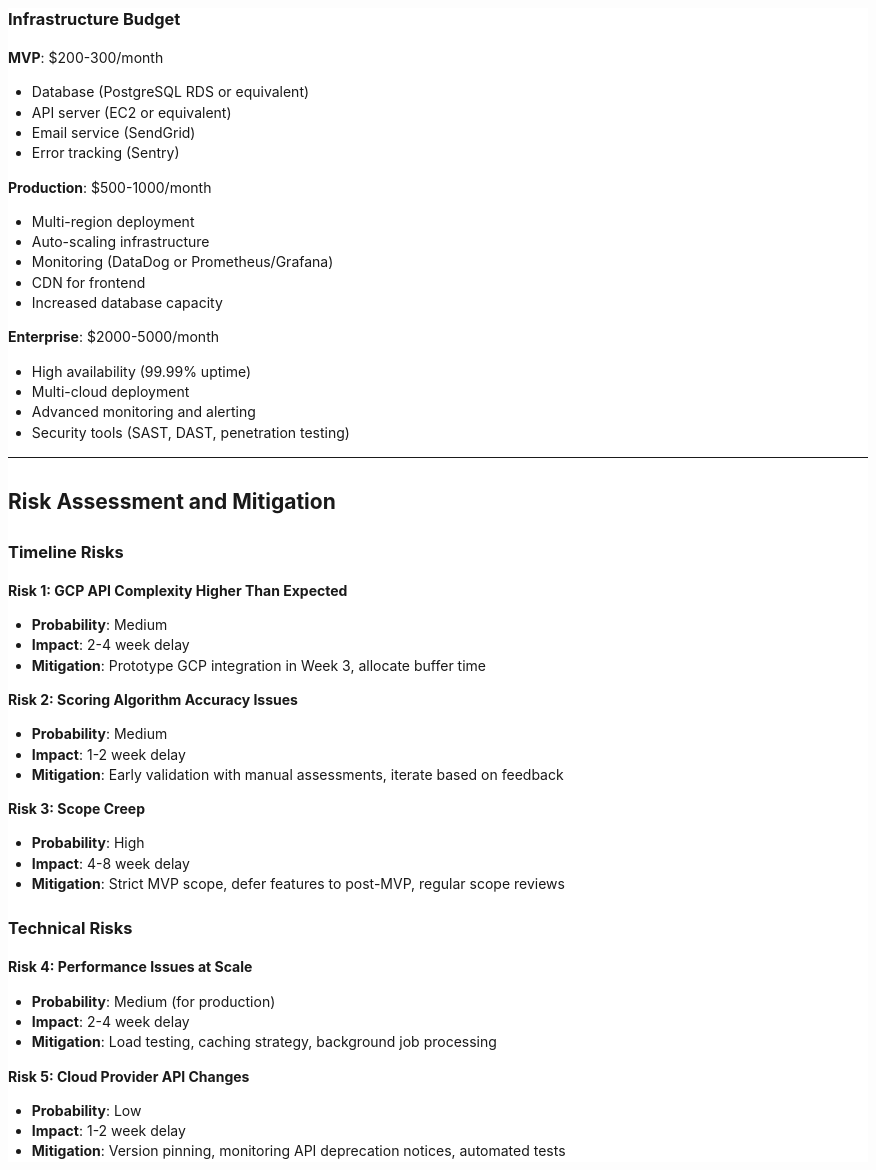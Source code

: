### Infrastructure Budget

**MVP**: $200-300/month
- Database (PostgreSQL RDS or equivalent)
- API server (EC2 or equivalent)
- Email service (SendGrid)
- Error tracking (Sentry)

**Production**: $500-1000/month
- Multi-region deployment
- Auto-scaling infrastructure
- Monitoring (DataDog or Prometheus/Grafana)
- CDN for frontend
- Increased database capacity

**Enterprise**: $2000-5000/month
- High availability (99.99% uptime)
- Multi-cloud deployment
- Advanced monitoring and alerting
- Security tools (SAST, DAST, penetration testing)

---

## Risk Assessment and Mitigation

### Timeline Risks

**Risk 1: GCP API Complexity Higher Than Expected**
- **Probability**: Medium
- **Impact**: 2-4 week delay
- **Mitigation**: Prototype GCP integration in Week 3, allocate buffer time

**Risk 2: Scoring Algorithm Accuracy Issues**
- **Probability**: Medium
- **Impact**: 1-2 week delay
- **Mitigation**: Early validation with manual assessments, iterate based on feedback

**Risk 3: Scope Creep**
- **Probability**: High
- **Impact**: 4-8 week delay
- **Mitigation**: Strict MVP scope, defer features to post-MVP, regular scope reviews

### Technical Risks

**Risk 4: Performance Issues at Scale**
- **Probability**: Medium (for production)
- **Impact**: 2-4 week delay
- **Mitigation**: Load testing, caching strategy, background job processing

**Risk 5: Cloud Provider API Changes**
- **Probability**: Low
- **Impact**: 1-2 week delay
- **Mitigation**: Version pinning, monitoring API deprecation notices, automated tests
